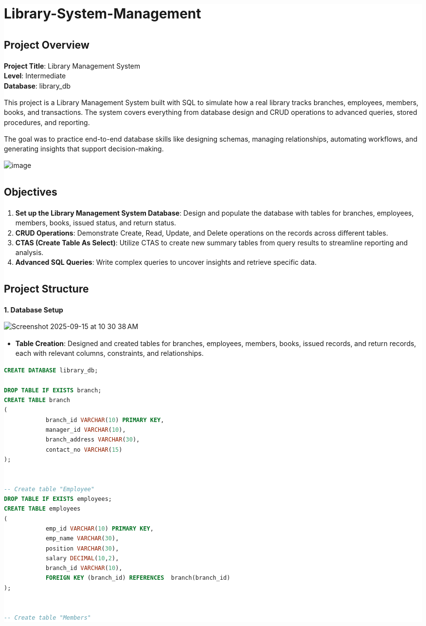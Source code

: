 # Library-System-Management

## Project Overview  
**Project Title**: Library Management System  
**Level**: Intermediate  
**Database**: library_db

This project is a Library Management System built with SQL to simulate how a real library tracks branches, employees, members, books, and transactions. The system covers everything from database design and CRUD operations to advanced queries, stored procedures, and reporting.

The goal was to practice end-to-end database skills like designing schemas, managing relationships, automating workflows, and generating insights that support decision-making.

<img width="866" height="500" alt="image" src="https://github.com/user-attachments/assets/0f74e29c-f75b-4451-a110-3d33a62ec520" />


****Objectives****
---
1. **Set up the Library Management System Database**: Design and populate the database with tables for branches, employees, members, books, issued status, and return status.
2. **CRUD Operations**: Demonstrate Create, Read, Update, and Delete operations on the records across different tables.
3. **CTAS (Create Table As Select)**: Utilize CTAS to create new summary tables from query results to streamline reporting and analysis.
4. **Advanced SQL Queries**: Write complex queries to uncover insights and retrieve specific data.

****Project Structure****
---

**1. Database Setup**

<img width="671" height="1106" alt="Screenshot 2025-09-15 at 10 30 38 AM" src="https://github.com/user-attachments/assets/2d060092-3656-40c5-95cc-03182022d87f" />


   - **Table Creation**: Designed and created tables for branches, employees, members, books, issued records, and return records, each with relevant columns, constraints, and relationships.

```sql
CREATE DATABASE library_db;

DROP TABLE IF EXISTS branch;
CREATE TABLE branch
(
            branch_id VARCHAR(10) PRIMARY KEY,
            manager_id VARCHAR(10),
            branch_address VARCHAR(30),
            contact_no VARCHAR(15)
);


-- Create table "Employee"
DROP TABLE IF EXISTS employees;
CREATE TABLE employees
(
            emp_id VARCHAR(10) PRIMARY KEY,
            emp_name VARCHAR(30),
            position VARCHAR(30),
            salary DECIMAL(10,2),
            branch_id VARCHAR(10),
            FOREIGN KEY (branch_id) REFERENCES  branch(branch_id)
);


-- Create table "Members"
```